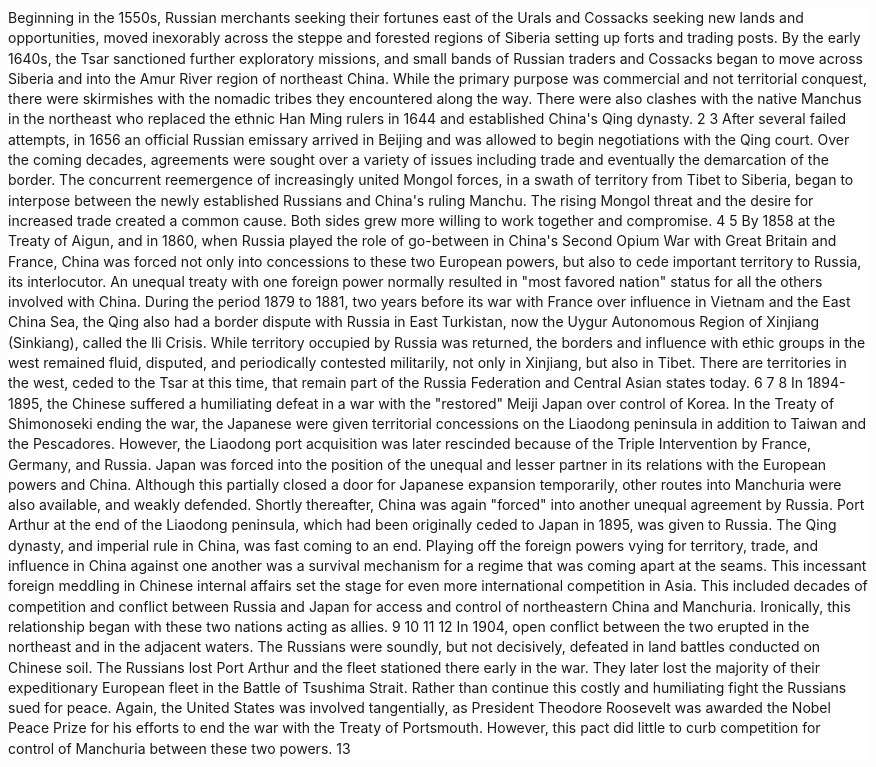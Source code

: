 Beginning in the 1550s, Russian merchants seeking their fortunes east of the Urals and Cossacks seeking new lands and opportunities, moved inexorably across the steppe and forested regions of Siberia setting up forts and trading posts. By the early 1640s, the Tsar sanctioned further exploratory missions, and small bands of Russian traders and Cossacks began to move across Siberia and into the Amur River region of northeast China. While the primary purpose was commercial and not territorial conquest, there were skirmishes with the nomadic tribes they encountered along the way. There were also clashes with the native Manchus in the northeast who replaced the ethnic Han Ming rulers in 1644 and established China's Qing dynasty. 
2
3
After several failed attempts, in 1656 an official Russian emissary arrived in Beijing and was allowed to begin negotiations with the Qing court. Over the coming decades, agreements were sought over a variety of issues including trade and eventually the demarcation of the border. The concurrent reemergence of increasingly united Mongol forces, in a swath of territory from Tibet to Siberia, began to interpose between the newly established Russians and China's ruling Manchu. The rising Mongol threat and the desire for increased trade created a common cause. Both sides grew more willing to work together and compromise. 
4
5
By 1858 at the Treaty of Aigun, and in 1860, when Russia played the role of go-between in China's Second Opium War with Great Britain and France, China was forced not only into concessions to these two European powers, but also to cede important territory to Russia, its interlocutor. An unequal treaty with one foreign power normally resulted in "most favored nation" status for all the others involved with China. During the period 1879 to 1881, two years before its war with France over influence in Vietnam and the East China Sea, the Qing also had a border dispute with Russia in East Turkistan, now the Uygur Autonomous Region of Xinjiang (Sinkiang), called the Ili Crisis. While territory occupied by Russia was returned, the borders and influence with ethic groups in the west remained fluid, disputed, and periodically contested militarily, not only in Xinjiang, but also in Tibet. There are territories in the west, ceded to the Tsar at this time, that remain part of the Russia Federation and Central Asian states today. 
6
7
8
In 1894-1895, the Chinese suffered a humiliating defeat in a war with the "restored" Meiji Japan over control of Korea. In the Treaty of Shimonoseki ending the war, the Japanese were given territorial concessions on the Liaodong peninsula in addition to Taiwan and the Pescadores. However, the Liaodong port acquisition was later rescinded because of the Triple Intervention by France, Germany, and Russia. Japan was forced into the position of the unequal and lesser partner in its relations with the European powers and China. Although this partially closed a door for Japanese expansion temporarily, other routes into Manchuria were also available, and weakly defended. Shortly thereafter, China was again "forced" into another unequal agreement by Russia.
Port Arthur at the end of the Liaodong peninsula, which had been originally ceded to Japan in 1895, was given to Russia. The Qing dynasty, and imperial rule in China, was fast coming to an end. Playing off the foreign powers vying for territory, trade, and influence in China against one another was a survival mechanism for a regime that was coming apart at the seams. This incessant foreign meddling in Chinese internal affairs set the stage for even more international competition in Asia. This included decades of competition and conflict between Russia and Japan for access and control of northeastern China and Manchuria. Ironically, this relationship began with these two nations acting as allies. 
9
10
11
12
In 1904, open conflict between the two erupted in the northeast and in the adjacent waters. The Russians were soundly, but not decisively, defeated in land battles conducted on Chinese soil. The Russians lost Port Arthur and the fleet stationed there early in the war. They later lost the majority of their expeditionary European fleet in the Battle of Tsushima Strait. Rather than continue this costly and humiliating fight the Russians sued for peace. Again, the United States was involved tangentially, as President Theodore Roosevelt was awarded the Nobel Peace Prize for his efforts to end the war with the Treaty of Portsmouth. However, this pact did little to curb competition for control of Manchuria between these two powers. 
13